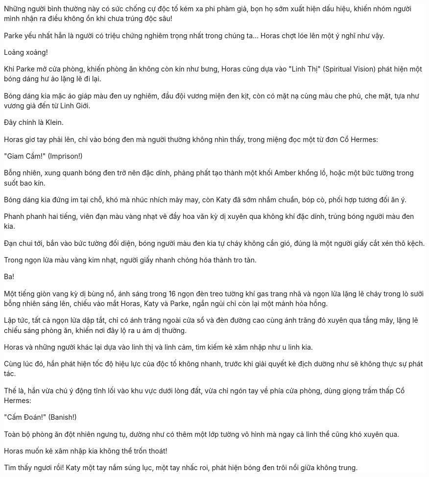 Những người bình thường này có sức chống cự độc tố kém xa phi phàm giả, bọn họ sớm xuất hiện dấu hiệu, khiến nhóm người mình nhận ra điều không ổn khi chưa trúng độc sâu!

Parke yếu nhất hẳn là người có triệu chứng nghiêm trọng nhất trong chúng ta... Horas chợt lóe lên một ý nghĩ như vậy.

Loảng xoảng!

Khi Parke mở cửa phòng, khiến phòng ăn không còn kín như bưng, Horas cũng dựa vào "Linh Thị" (Spiritual Vision) phát hiện một bóng dáng hư ảo lặng lẽ đi lại.

Bóng dáng kia mặc áo giáp màu đen uy nghiêm, đầu đội vương miện đen kịt, còn có mặt nạ cùng màu che phủ, che mặt, tựa như vương giả đến từ Linh Giới.

Đây chính là Klein.

Horas giơ tay phải lên, chỉ vào bóng đen mà người thường không nhìn thấy, trong miệng đọc một từ đơn Cổ Hermes:

"Giam Cầm!" (Imprison!)

Bỗng nhiên, xung quanh bóng đen trở nên đặc dính, phảng phất tạo thành một khối Amber khổng lồ, hoặc một bức tường trong suốt bao kín.

Bóng dáng kia đứng im tại chỗ, khó mà nhúc nhích mảy may, còn Katy đã sớm nhắm chuẩn, bóp cò, phối hợp tương đối ăn ý.

Phanh phanh hai tiếng, viên đạn màu vàng nhạt vẽ đầy hoa văn kỳ dị xuyên qua không khí đặc dính, trúng bóng người màu đen kia.

Đạn chui tới, bắn vào bức tường đối diện, bóng người màu đen kia tự cháy không cần gió, đúng là một người giấy cắt xén thô kệch.

Trong ngọn lửa màu vàng kim nhạt, người giấy nhanh chóng hóa thành tro tàn.

Ba!

Một tiếng giòn vang kỳ dị bùng nổ, ánh sáng trong 16 ngọn đèn treo tường khí gas trang nhã và ngọn lửa lặng lẽ cháy trong lò sưởi bỗng nhiên sáng lên, chiếu vào mắt Horas, Katy và Parke, ngắn ngủi chỉ còn lại một mảnh hỏa hồng.

Lập tức, tất cả ngọn lửa dập tắt, chỉ có ánh trăng ngoài cửa sổ và đèn đường cao cùng ánh trăng đỏ xuyên qua tầng mây, lặng lẽ chiếu sáng phòng ăn, khiến nơi đây lộ ra u ám dị thường.

Horas và những người khác lại dựa vào linh thị và linh cảm, tìm kiếm kẻ xâm nhập như u linh kia.

Cùng lúc đó, hắn phát hiện tốc độ hiệu lực của độc tố không nhanh, trước khi giải quyết kẻ địch dường như sẽ không thực sự phát tác.

Thế là, hắn vừa chú ý động tĩnh lối vào khu vực dưới lòng đất, vừa chỉ ngón tay về phía cửa phòng, dùng giọng trầm thấp Cổ Hermes:

"Cấm Đoán!" (Banish!)

Toàn bộ phòng ăn đột nhiên ngưng tụ, dường như có thêm một lớp tường vô hình mà ngay cả linh thể cũng khó xuyên qua.

Horas muốn kẻ xâm nhập kia không thể trốn thoát!

Tìm thấy ngươi rồi! Katy một tay nắm súng lục, một tay nhấc roi, phát hiện bóng đen trôi nổi giữa không trung.
